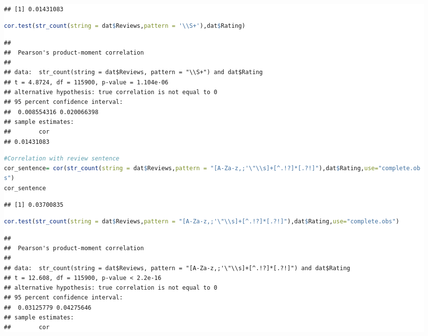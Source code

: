     ## [1] 0.01431083

``` r
cor.test(str_count(string = dat$Reviews,pattern = '\\S+'),dat$Rating)
```

    ## 
    ##  Pearson's product-moment correlation
    ## 
    ## data:  str_count(string = dat$Reviews, pattern = "\\S+") and dat$Rating
    ## t = 4.8724, df = 115900, p-value = 1.104e-06
    ## alternative hypothesis: true correlation is not equal to 0
    ## 95 percent confidence interval:
    ##  0.008554316 0.020066398
    ## sample estimates:
    ##        cor 
    ## 0.01431083

``` r
#Correlation with review sentence
cor_sentence= cor(str_count(string = dat$Reviews,pattern = "[A-Za-z,;'\"\\s]+[^.!?]*[.?!]"),dat$Rating,use="complete.obs")
cor_sentence
```

    ## [1] 0.03700835

``` r
cor.test(str_count(string = dat$Reviews,pattern = "[A-Za-z,;'\"\\s]+[^.!?]*[.?!]"),dat$Rating,use="complete.obs")
```

    ## 
    ##  Pearson's product-moment correlation
    ## 
    ## data:  str_count(string = dat$Reviews, pattern = "[A-Za-z,;'\"\\s]+[^.!?]*[.?!]") and dat$Rating
    ## t = 12.608, df = 115900, p-value < 2.2e-16
    ## alternative hypothesis: true correlation is not equal to 0
    ## 95 percent confidence interval:
    ##  0.03125779 0.04275646
    ## sample estimates:
    ##        cor 